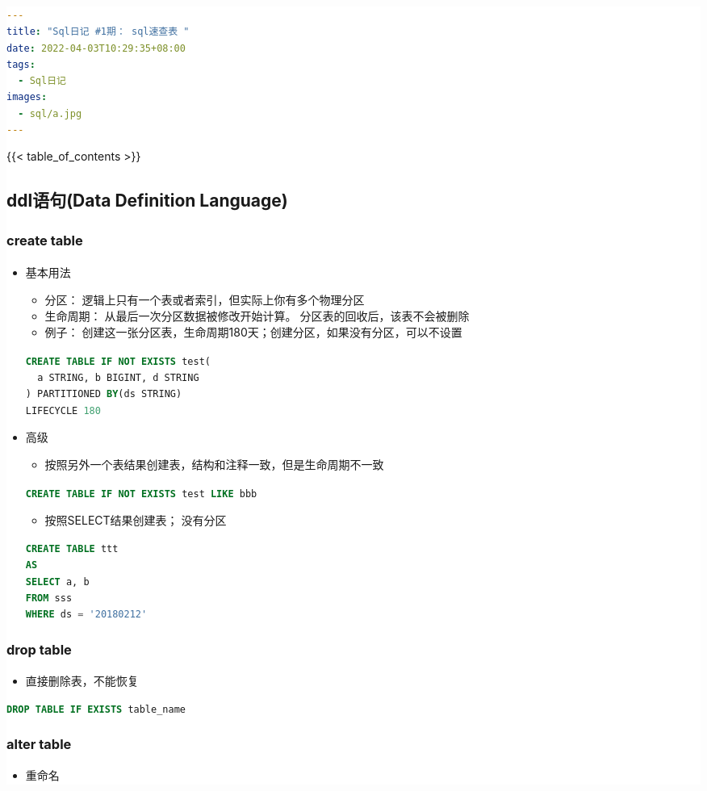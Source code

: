 ```yaml
---
title: "Sql日记 #1期： sql速查表 "
date: 2022-04-03T10:29:35+08:00
tags:
  - Sql日记
images:
  - sql/a.jpg
---
```


{{< table_of_contents >}}

## ddl语句(Data Definition Language)

### create table

- 基本用法  
  - 分区： 逻辑上只有一个表或者索引，但实际上你有多个物理分区
  - 生命周期： 从最后一次分区数据被修改开始计算。 分区表的回收后，该表不会被删除  
  - 例子： 创建这一张分区表，生命周期180天；创建分区，如果没有分区，可以不设置
  ```sql
  CREATE TABLE IF NOT EXISTS test(
    a STRING, b BIGINT, d STRING
  ) PARTITIONED BY(ds STRING) 
  LIFECYCLE 180
  ```

- 高级
  - 按照另外一个表结果创建表，结构和注释一致，但是生命周期不一致

  ```sql
  CREATE TABLE IF NOT EXISTS test LIKE bbb
  ```
  - 按照SELECT结果创建表； 没有分区

  ```sql
  CREATE TABLE ttt
  AS
  SELECT a, b
  FROM sss
  WHERE ds = '20180212'
  ```

### drop table

- 直接删除表，不能恢复

```sql
DROP TABLE IF EXISTS table_name
```

### alter table

- 重命名  
